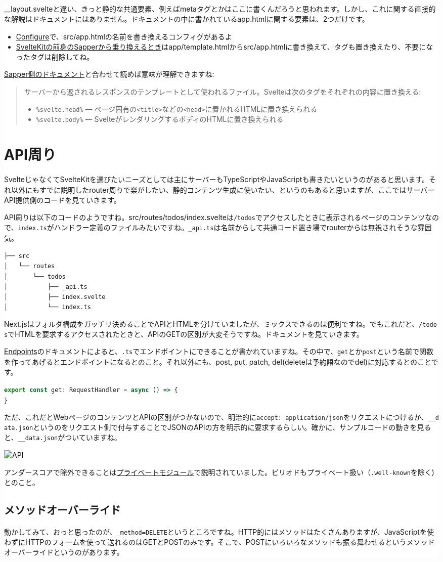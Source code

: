 __layout.svelteと違い、きっと静的な共通要素、例えばmetaタグとかはここに書くんだろうと思われます。しかし、これに関する直接的な解説はドキュメントにはありません。ドキュメントの中に書かれているapp.htmlに関する要素は、2つだけです。

* [Configure](https://kit.svelte.dev/docs/configuration)で、src/app.htmlの名前を書き換えるコンフィグがあるよ
* [SvelteKitの前身のSapperから乗り換えるとき](https://kit.svelte.dev/docs/migrating#project-files-src-template-html)はapp/template.htmlからsrc/app.htmlに書き換えて、タグも置き換えたり、不要になったタグは削除してね。

[Sapper側のドキュメント](https://sapper.svelte.dev/docs#src_template_html)と合わせて読めば意味が理解できますね:

> サーバーから返されるレスポンスのテンプレートとして使われるファイル。Svelteは次のタグをそれぞれの内容に置き換える:
>
> * ``%svelte.head%`` — ページ固有の`<title>`などの`<head>`に置かれるHTMLに置き換えられる
> * ``%svelte.body%`` — SvelteがレンダリングするボディのHTMLに置き換えられる

# API周り

SvelteじゃなくてSvelteKitを選びたいニーズとしては主にサーバーもTypeScriptやJavaScriptも書きたいというのがあると思います。それ以外にもすでに説明したrouter周りで楽がしたい、静的コンテンツ生成に使いたい、というのもあると思いますが、ここではサーバーAPI提供側のコードを見ていきます。

API周りは以下のコードのようですね。src/routes/todos/index.svelteは``/todos``でアクセスしたときに表示されるページのコンテンツなので、`index.ts`がハンドラー定義のファイルみたいですね。``_api.ts``は名前からして共通コード置き場でrouterからは無視されそうな雰囲気。

```
├── src
│   └── routes
│       └── todos
│           ├── _api.ts
│           ├── index.svelte
│           └── index.ts
```

Next.jsはフォルダ構成をガッチリ決めることでAPIとHTMLを分けていましたが、ミックスできるのは便利ですね。でもこれだと、``/todos``でHTMLを要求するアクセスされたときと、APIのGETの区別が大変そうですね。ドキュメントを見ていきます。

[Endpoints](https://kit.svelte.dev/docs/routing#endpoints)のドキュメントによると、``.ts``でエンドポイントにできることが書かれていますね。その中で、`get`とか`post`という名前で関数を作ってあげるとエンドポイントになるとのこと。それ以外にも、post, put, patch, del(deleteは予約語なのでdel)に対応するとのことです。

```ts
export const get: RequestHandler = async () => {
}
```

ただ、これだとWebページのコンテンツとAPIの区別がつかないので、明治的に`accept: application/json`をリクエストにつけるか、`__data.json`というのをリクエスト側で付与することでJSONのAPIの方を明示的に要求するらしい。確かに、サンプルコードの動きを見ると、`__data.json`がついていますね。

<img src="/images/20220415a/スクリーンショット_2022-04-10_9.40.11.png" alt="API" width="1200" height="412" loading="lazy">

アンダースコアで除外できることは[プライベートモジュール](https://kit.svelte.dev/docs/routing#private-modules)で説明されていました。ピリオドもプライベート扱い（`.well-known`を除く)とのこと。

## メソッドオーバーライド

動かしてみて、おっと思ったのが、`_method=DELETE`というところですね。HTTP的にはメソッドはたくさんありますが、JavaScriptを使わずにHTTPのフォームを使って送れるのはGETとPOSTのみです。そこで、POSTにいろいろなメソッドも振る舞わせるというメソッドオーバーライドというのがあります。

